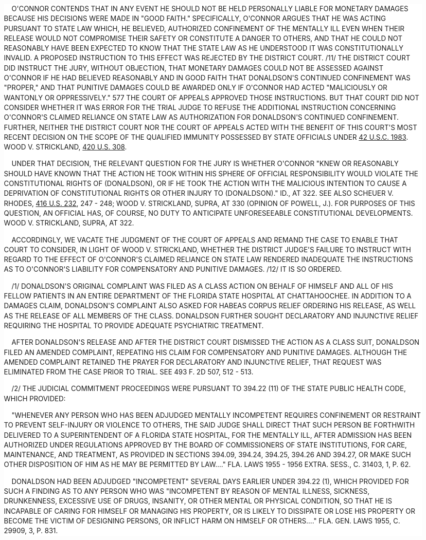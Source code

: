     O'CONNOR CONTENDS THAT IN ANY EVENT HE SHOULD NOT BE HELD PERSONALLY LIABLE FOR MONETARY DAMAGES BECAUSE HIS DECISIONS WERE MADE IN "GOOD FAITH."  SPECIFICALLY, O'CONNOR ARGUES THAT HE WAS ACTING PURSUANT TO STATE LAW WHICH, HE BELIEVED, AUTHORIZED CONFINEMENT OF THE MENTALLY ILL EVEN WHEN THEIR RELEASE WOULD NOT COMPROMISE THEIR SAFETY OR CONSTITUTE A DANGER TO OTHERS, AND THAT HE COULD NOT REASONABLY HAVE BEEN EXPECTED TO KNOW THAT THE STATE LAW AS HE UNDERSTOOD IT WAS CONSTITUTIONALLY INVALID.  A PROPOSED INSTRUCTION TO THIS EFFECT WAS REJECTED BY THE DISTRICT COURT.  /11/     THE DISTRICT COURT DID INSTRUCT THE JURY, WITHOUT OBJECTION, THAT MONETARY DAMAGES COULD NOT BE ASSESSED AGAINST O'CONNOR IF HE HAD BELIEVED REASONABLY AND IN GOOD FAITH THAT DONALDSON'S CONTINUED CONFINEMENT WAS "PROPER," AND THAT PUNITIVE DAMAGES COULD BE AWARDED ONLY IF O'CONNOR HAD ACTED "MALICIOUSLY OR WANTONLY OR OPPRESSIVELY."  577 THE COURT OF APPEALS APPROVED THOSE INSTRUCTIONS.  BUT THAT COURT DID NOT CONSIDER WHETHER IT WAS ERROR FOR THE TRIAL JUDGE TO REFUSE THE ADDITIONAL INSTRUCTION CONCERNING O'CONNOR'S CLAIMED RELIANCE ON STATE LAW AS AUTHORIZATION FOR DONALDSON'S CONTINUED CONFINEMENT.  FURTHER, NEITHER THE DISTRICT COURT NOR THE COURT OF APPEALS ACTED WITH THE BENEFIT OF THIS COURT'S MOST RECENT DECISION ON THE SCOPE OF THE QUALIFIED IMMUNITY POSSESSED BY STATE OFFICIALS UNDER [42 U.S.C. 1983][/us/usc/t42/s1983].  WOOD V. STRICKLAND, [420 U.S. 308][/us/courts/scotus/usReporter/420/308].

    UNDER THAT DECISION, THE RELEVANT QUESTION FOR THE JURY IS WHETHER O'CONNOR "KNEW OR REASONABLY SHOULD HAVE KNOWN THAT THE ACTION HE TOOK WITHIN HIS SPHERE OF OFFICIAL RESPONSIBILITY WOULD VIOLATE THE CONSTITUTIONAL RIGHTS OF (DONALDSON), OR IF HE TOOK THE ACTION WITH THE MALICIOUS INTENTION TO CAUSE A DEPRIVATION OF CONSTITUTIONAL RIGHTS OR OTHER INJURY TO (DONALDSON)."  ID., AT 322.  SEE ALSO SCHEUER V. RHODES, [416 U.S. 232][/us/courts/scotus/usReporter/416/232], 247 - 248; WOOD V. STRICKLAND, SUPRA, AT 330 (OPINION OF POWELL, J.).  FOR PURPOSES OF THIS QUESTION, AN OFFICIAL HAS, OF COURSE, NO DUTY TO ANTICIPATE UNFORESEEABLE CONSTITUTIONAL DEVELOPMENTS.  WOOD V. STRICKLAND, SUPRA, AT 322.

    ACCORDINGLY, WE VACATE THE JUDGMENT OF THE COURT OF APPEALS AND REMAND THE CASE TO ENABLE THAT COURT TO CONSIDER, IN LIGHT OF WOOD V. STRICKLAND, WHETHER THE DISTRICT JUDGE'S FAILURE TO INSTRUCT WITH REGARD TO THE EFFECT OF O'CONNOR'S CLAIMED RELIANCE ON STATE LAW RENDERED INADEQUATE THE INSTRUCTIONS AS TO O'CONNOR'S LIABILITY FOR COMPENSATORY AND PUNITIVE DAMAGES.  /12/ IT IS SO ORDERED.

    /1/ DONALDSON'S ORIGINAL COMPLAINT WAS FILED AS A CLASS ACTION ON BEHALF OF HIMSELF AND ALL OF HIS FELLOW PATIENTS IN AN ENTIRE DEPARTMENT OF THE FLORIDA STATE HOSPITAL AT CHATTAHOOCHEE.  IN ADDITION TO A DAMAGES CLAIM, DONALDSON'S COMPLAINT ALSO ASKED FOR HABEAS CORPUS RELIEF ORDERING HIS RELEASE, AS WELL AS THE RELEASE OF ALL MEMBERS OF THE CLASS.  DONALDSON FURTHER SOUGHT DECLARATORY AND INJUNCTIVE RELIEF REQUIRING THE HOSPITAL TO PROVIDE ADEQUATE PSYCHIATRIC TREATMENT.

    AFTER DONALDSON'S RELEASE AND AFTER THE DISTRICT COURT DISMISSED THE ACTION AS A CLASS SUIT, DONALDSON FILED AN AMENDED COMPLAINT, REPEATING HIS CLAIM FOR COMPENSATORY AND PUNITIVE DAMAGES.  ALTHOUGH THE AMENDED COMPLAINT RETAINED THE PRAYER FOR DECLARATORY AND INJUNCTIVE RELIEF, THAT REQUEST WAS ELIMINATED FROM THE CASE PRIOR TO TRIAL.  SEE 493 F. 2D 507, 512 - 513.

    /2/ THE JUDICIAL COMMITMENT PROCEEDINGS WERE PURSUANT TO 394.22 (11) OF THE STATE PUBLIC HEALTH CODE, WHICH PROVIDED:

    "WHENEVER ANY PERSON WHO HAS BEEN ADJUDGED MENTALLY INCOMPETENT REQUIRES CONFINEMENT OR RESTRAINT TO PREVENT SELF-INJURY OR VIOLENCE TO OTHERS, THE SAID JUDGE SHALL DIRECT THAT SUCH PERSON BE FORTHWITH DELIVERED TO A SUPERINTENDENT OF A FLORIDA STATE HOSPITAL, FOR THE MENTALLY ILL, AFTER ADMISSION HAS BEEN AUTHORIZED UNDER REGULATIONS APPROVED BY THE BOARD OF COMMISSIONERS OF STATE INSTITUTIONS, FOR CARE, MAINTENANCE, AND TREATMENT, AS PROVIDED IN SECTIONS 394.09, 394.24, 394.25, 394.26 AND 394.27, OR MAKE SUCH OTHER DISPOSITION OF HIM AS HE MAY BE PERMITTED BY LAW...."  FLA.  LAWS 1955 - 1956 EXTRA.  SESS., C. 31403, 1, P. 62.

    DONALDSON HAD BEEN ADJUDGED "INCOMPETENT" SEVERAL DAYS EARLIER UNDER 394.22 (1), WHICH PROVIDED FOR SUCH A FINDING AS TO ANY PERSON WHO WAS "INCOMPETENT BY REASON OF MENTAL ILLNESS, SICKNESS, DRUNKENNESS, EXCESSIVE USE OF DRUGS, INSANITY, OR OTHER MENTAL OR PHYSICAL CONDITION, SO THAT HE IS INCAPABLE OF CARING FOR HIMSELF OR MANAGING HIS PROPERTY, OR IS LIKELY TO DISSIPATE OR LOSE HIS PROPERTY OR BECOME THE VICTIM OF DESIGNING PERSONS, OR INFLICT HARM ON HIMSELF OR OTHERS...."  FLA.  GEN. LAWS 1955, C. 29909, 3, P. 831.


[/us/courts/scotus/usReporter/422/563]: https://publicdocs.github.io/go/links?ns=uslm-x&ref=%2Fus%2Fcourts%2Fscotus%2FusReporter%2F422%2F563
[/us/usc/t42/s1983]: https://publicdocs.github.io/go/links?ns=uslm&ref=%2Fus%2Fusc%2Ft42%2Fs1983
[/us/usc/t42/s1983]: https://publicdocs.github.io/go/links?ns=uslm&ref=%2Fus%2Fusc%2Ft42%2Fs1983
[/us/usc/t42/s1983]: https://publicdocs.github.io/go/links?ns=uslm&ref=%2Fus%2Fusc%2Ft42%2Fs1983
[/us/courts/scotus/usReporter/405/504]: https://publicdocs.github.io/go/links?ns=uslm-x&ref=%2Fus%2Fcourts%2Fscotus%2FusReporter%2F405%2F504
[/us/courts/scotus/usReporter/407/245]: https://publicdocs.github.io/go/links?ns=uslm-x&ref=%2Fus%2Fcourts%2Fscotus%2FusReporter%2F407%2F245
[/us/courts/scotus/usReporter/364/479]: https://publicdocs.github.io/go/links?ns=uslm-x&ref=%2Fus%2Fcourts%2Fscotus%2FusReporter%2F364%2F479
[/us/courts/scotus/usReporter/403/15]: https://publicdocs.github.io/go/links?ns=uslm-x&ref=%2Fus%2Fcourts%2Fscotus%2FusReporter%2F403%2F15
[/us/courts/scotus/usReporter/402/611]: https://publicdocs.github.io/go/links?ns=uslm-x&ref=%2Fus%2Fcourts%2Fscotus%2FusReporter%2F402%2F611
[/us/courts/scotus/usReporter/394/576]: https://publicdocs.github.io/go/links?ns=uslm-x&ref=%2Fus%2Fcourts%2Fscotus%2FusReporter%2F394%2F576
[/us/courts/scotus/usReporter/413/528]: https://publicdocs.github.io/go/links?ns=uslm-x&ref=%2Fus%2Fcourts%2Fscotus%2FusReporter%2F413%2F528
[/us/usc/t42/s1983]: https://publicdocs.github.io/go/links?ns=uslm&ref=%2Fus%2Fusc%2Ft42%2Fs1983
[/us/courts/scotus/usReporter/420/308]: https://publicdocs.github.io/go/links?ns=uslm-x&ref=%2Fus%2Fcourts%2Fscotus%2FusReporter%2F420%2F308
[/us/courts/scotus/usReporter/416/232]: https://publicdocs.github.io/go/links?ns=uslm-x&ref=%2Fus%2Fcourts%2Fscotus%2FusReporter%2F416%2F232
[/us/courts/scotus/usReporter/406/715]: https://publicdocs.github.io/go/links?ns=uslm-x&ref=%2Fus%2Fcourts%2Fscotus%2FusReporter%2F406%2F715
[/us/courts/scotus/usReporter/340/36]: https://publicdocs.github.io/go/links?ns=uslm-x&ref=%2Fus%2Fcourts%2Fscotus%2FusReporter%2F340%2F36
[/us/courts/scotus/usReporter/350/366]: https://publicdocs.github.io/go/links?ns=uslm-x&ref=%2Fus%2Fcourts%2Fscotus%2FusReporter%2F350%2F366
[/us/courts/scotus/usReporter/420/162]: https://publicdocs.github.io/go/links?ns=uslm-x&ref=%2Fus%2Fcourts%2Fscotus%2FusReporter%2F420%2F162
[/us/courts/scotus/usReporter/400/869]: https://publicdocs.github.io/go/links?ns=uslm-x&ref=%2Fus%2Fcourts%2Fscotus%2FusReporter%2F400%2F869
[/us/courts/scotus/usReporter/386/605]: https://publicdocs.github.io/go/links?ns=uslm-x&ref=%2Fus%2Fcourts%2Fscotus%2FusReporter%2F386%2F605
[/us/courts/scotus/usReporter/387/1]: https://publicdocs.github.io/go/links?ns=uslm-x&ref=%2Fus%2Fcourts%2Fscotus%2FusReporter%2F387%2F1
[/us/courts/scotus/usReporter/407/245]: https://publicdocs.github.io/go/links?ns=uslm-x&ref=%2Fus%2Fcourts%2Fscotus%2FusReporter%2F407%2F245
[/us/courts/scotus/usReporter/406/715]: https://publicdocs.github.io/go/links?ns=uslm-x&ref=%2Fus%2Fcourts%2Fscotus%2FusReporter%2F406%2F715
[/us/courts/scotus/usReporter/309/270]: https://publicdocs.github.io/go/links?ns=uslm-x&ref=%2Fus%2Fcourts%2Fscotus%2FusReporter%2F309%2F270
[/us/courts/scotus/usReporter/197/11]: https://publicdocs.github.io/go/links?ns=uslm-x&ref=%2Fus%2Fcourts%2Fscotus%2FusReporter%2F197%2F11
[/us/courts/scotus/usReporter/405/251]: https://publicdocs.github.io/go/links?ns=uslm-x&ref=%2Fus%2Fcourts%2Fscotus%2FusReporter%2F405%2F251
[/us/courts/scotus/usReporter/136/1]: https://publicdocs.github.io/go/links?ns=uslm-x&ref=%2Fus%2Fcourts%2Fscotus%2FusReporter%2F136%2F1
[/us/courts/scotus/usReporter/408/471]: https://publicdocs.github.io/go/links?ns=uslm-x&ref=%2Fus%2Fcourts%2Fscotus%2FusReporter%2F408%2F471
[/us/courts/scotus/usReporter/403/528]: https://publicdocs.github.io/go/links?ns=uslm-x&ref=%2Fus%2Fcourts%2Fscotus%2FusReporter%2F403%2F528
[/us/courts/scotus/usReporter/313/236]: https://publicdocs.github.io/go/links?ns=uslm-x&ref=%2Fus%2Fcourts%2Fscotus%2FusReporter%2F313%2F236
[/us/courts/scotus/usReporter/392/514]: https://publicdocs.github.io/go/links?ns=uslm-x&ref=%2Fus%2Fcourts%2Fscotus%2FusReporter%2F392%2F514
[/us/courts/scotus/usReporter/407/245]: https://publicdocs.github.io/go/links?ns=uslm-x&ref=%2Fus%2Fcourts%2Fscotus%2FusReporter%2F407%2F245
[/us/courts/scotus/usReporter/406/715]: https://publicdocs.github.io/go/links?ns=uslm-x&ref=%2Fus%2Fcourts%2Fscotus%2FusReporter%2F406%2F715
[/us/courts/scotus/usReporter/386/605]: https://publicdocs.github.io/go/links?ns=uslm-x&ref=%2Fus%2Fcourts%2Fscotus%2FusReporter%2F386%2F605
[/us/courts/scotus/usReporter/309/270]: https://publicdocs.github.io/go/links?ns=uslm-x&ref=%2Fus%2Fcourts%2Fscotus%2FusReporter%2F309%2F270
[/us/courts/scotus/usReporter/383/107]: https://publicdocs.github.io/go/links?ns=uslm-x&ref=%2Fus%2Fcourts%2Fscotus%2FusReporter%2F383%2F107
[/us/courts/scotus/usReporter/370/660]: https://publicdocs.github.io/go/links?ns=uslm-x&ref=%2Fus%2Fcourts%2Fscotus%2FusReporter%2F370%2F660